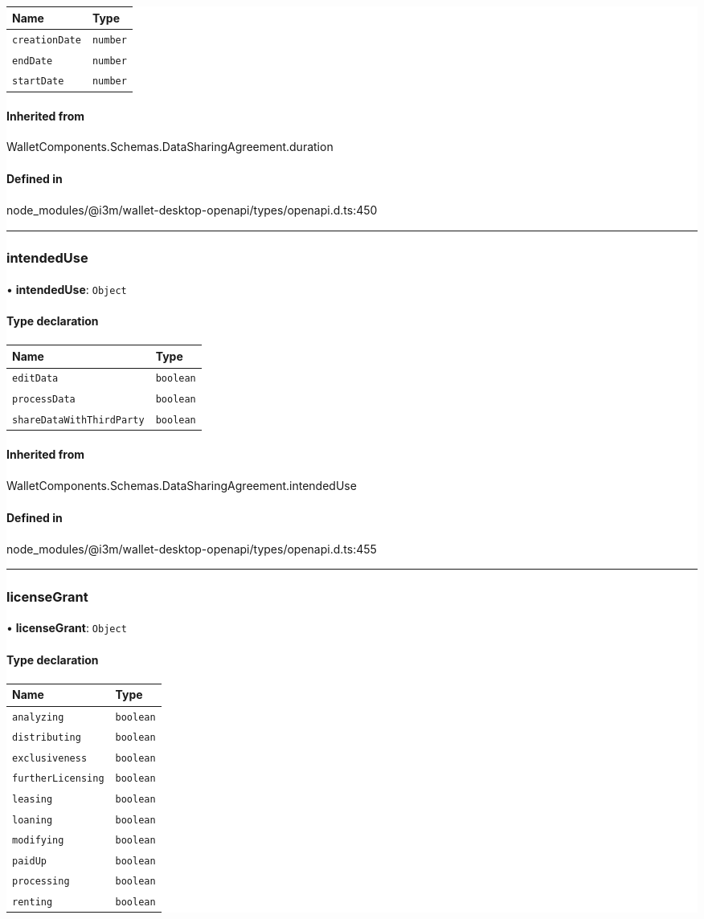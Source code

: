 | Name | Type |
| :------ | :------ |
| `creationDate` | `number` |
| `endDate` | `number` |
| `startDate` | `number` |

#### Inherited from

WalletComponents.Schemas.DataSharingAgreement.duration

#### Defined in

node_modules/@i3m/wallet-desktop-openapi/types/openapi.d.ts:450

___

### intendedUse

• **intendedUse**: `Object`

#### Type declaration

| Name | Type |
| :------ | :------ |
| `editData` | `boolean` |
| `processData` | `boolean` |
| `shareDataWithThirdParty` | `boolean` |

#### Inherited from

WalletComponents.Schemas.DataSharingAgreement.intendedUse

#### Defined in

node_modules/@i3m/wallet-desktop-openapi/types/openapi.d.ts:455

___

### licenseGrant

• **licenseGrant**: `Object`

#### Type declaration

| Name | Type |
| :------ | :------ |
| `analyzing` | `boolean` |
| `distributing` | `boolean` |
| `exclusiveness` | `boolean` |
| `furtherLicensing` | `boolean` |
| `leasing` | `boolean` |
| `loaning` | `boolean` |
| `modifying` | `boolean` |
| `paidUp` | `boolean` |
| `processing` | `boolean` |
| `renting` | `boolean` |